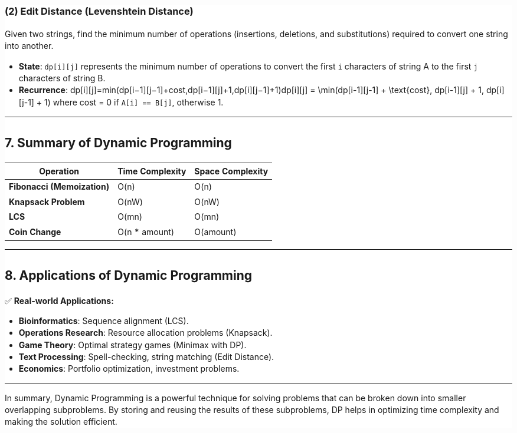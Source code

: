 ### **(2) Edit Distance (Levenshtein Distance)**

Given two strings, find the minimum number of operations (insertions, deletions, and substitutions) required to convert one string into another.

- **State**: `dp[i][j]` represents the minimum number of operations to convert the first `i` characters of string A to the first `j` characters of string B.
- **Recurrence**: dp[i][j]=min⁡(dp[i−1][j−1]+cost,dp[i−1][j]+1,dp[i][j−1]+1)dp[i][j] = \min(dp[i-1][j-1] + \text{cost}, dp[i-1][j] + 1, dp[i][j-1] + 1) where cost = 0 if `A[i] == B[j]`, otherwise 1.

------

## **7. Summary of Dynamic Programming**

| **Operation**               | **Time Complexity** | **Space Complexity** |
| --------------------------- | ------------------- | -------------------- |
| **Fibonacci (Memoization)** | O(n)                | O(n)                 |
| **Knapsack Problem**        | O(nW)               | O(nW)                |
| **LCS**                     | O(mn)               | O(mn)                |
| **Coin Change**             | O(n * amount)       | O(amount)            |

------

## **8. Applications of Dynamic Programming**

✅ **Real-world Applications:**

- **Bioinformatics**: Sequence alignment (LCS).
- **Operations Research**: Resource allocation problems (Knapsack).
- **Game Theory**: Optimal strategy games (Minimax with DP).
- **Text Processing**: Spell-checking, string matching (Edit Distance).
- **Economics**: Portfolio optimization, investment problems.

------

In summary, Dynamic Programming is a powerful technique for solving problems that can be broken down into smaller overlapping subproblems. By storing and reusing the results of these subproblems, DP helps in optimizing time complexity and making the solution efficient.